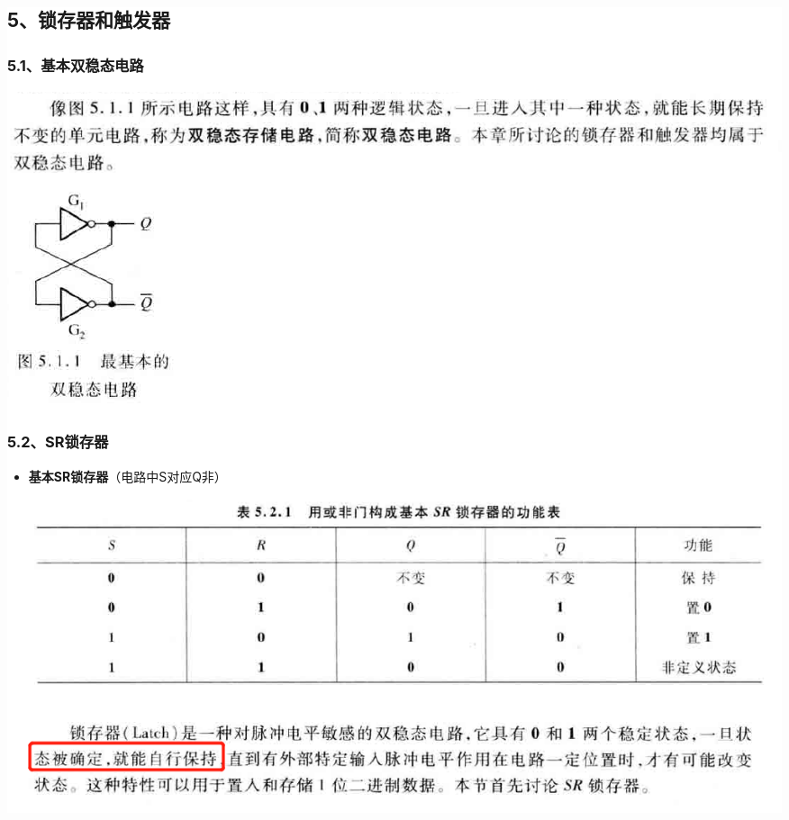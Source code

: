 ## 5、锁存器和触发器

### 5.1、基本双稳态电路

![image-20200619200949772](.\数电.assets\image-20200619200949772.png)

![image-20200619200957840](.\数电.assets\image-20200619200957840.png)

### 5.2、SR锁存器

- **基本SR锁存器**（电路中S对应Q非）

  ![image-20200619232834309](.\数电.assets\image-20200619232834309.png)

![image-20200619201055831](.\数电.assets\image-20200619201055831.png)

